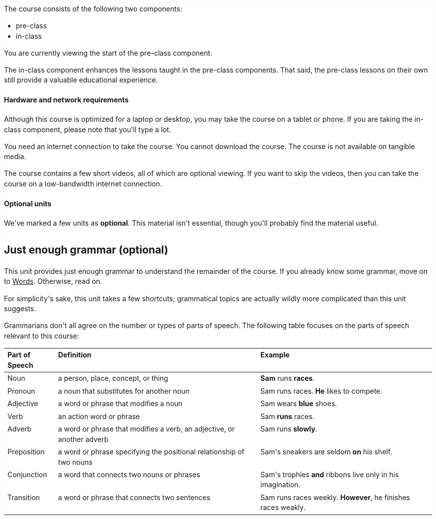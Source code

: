 The course consists of the following two components:

- pre-class
- in-class

You are currently viewing the start of the pre-class component.

The in-class component enhances the lessons taught in the pre-class components. That said, the pre-class lessons on their own still provide a valuable educational experience.

#### Hardware and network requirements

Although this course is optimized for a laptop or desktop, you may take the course on a tablet or phone. If you are taking the in-class component, please note that you'll type a lot.

You need an internet connection to take the course. You cannot download the course. The course is not available on tangible media.

The course contains a few short videos, all of which are optional viewing. If you want to skip the videos, then you can take the course on a low-bandwidth internet connection.

#### Optional units

We've marked a few units as **optional**. This material isn't essential, though you'll probably find the material useful.

## Just enough grammar (optional)



This unit provides just enough grammar to understand the remainder of the course. If you already know some grammar, move on to [Words](https://developers.google.com/tech-writing/one/words?hl=zh-cn). Otherwise, read on.

For simplicity's sake, this unit takes a few shortcuts; grammatical topics are actually wildly more complicated than this unit suggests.

Grammarians don't all agree on the number or types of parts of speech. The following table focuses on the parts of speech relevant to this course:

| Part of Speech | Definition                                                   | Example                                                      |
| :------------- | :----------------------------------------------------------- | :----------------------------------------------------------- |
| Noun           | a person, place, concept, or thing                           | **Sam** runs **races**.                                      |
| Pronoun        | a noun that substitutes for another noun                     | Sam runs races. **He** likes to compete.                     |
| Adjective      | a word or phrase that modifies a noun                        | Sam wears **blue** shoes.                                    |
| Verb           | an action word or phrase                                     | Sam **runs** races.                                          |
| Adverb         | a word or phrase that modifies a verb, an adjective, or another adverb | Sam runs **slowly**.                                         |
| Preposition    | a word or phrase specifying the positional relationship of two nouns | Sam's sneakers are seldom **on** his shelf.                  |
| Conjunction    | a word that connects two nouns or phrases                    | Sam's trophies **and** ribbons live only in his imagination. |
| Transition     | a word or phrase that connects two sentences                 | Sam runs races weekly. **However**, he finishes races weakly. |

